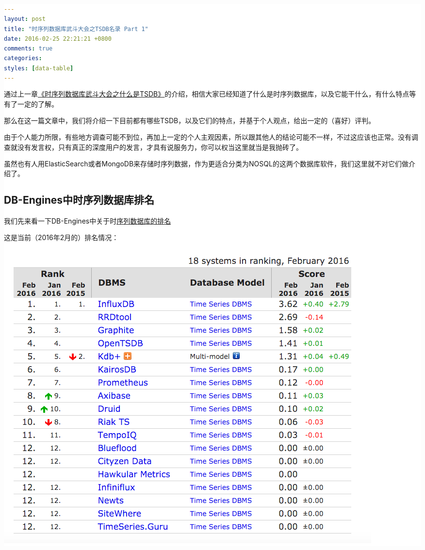 ```yaml
---
layout: post
title: "时序列数据库武斗大会之TSDB名录 Part 1"
date: 2016-02-25 22:21:21 +0800
comments: true
categories: 
styles: [data-table]
---
```


通过上一章[《时序列数据库武斗大会之什么是TSDB》](/blog/2016/02/18/tsdb-intro/)的介绍，相信大家已经知道了什么是时序列数据库，以及它能干什么，有什么特点等有了一定的了解。

那么在这一篇文章中，我们将介绍一下目前都有哪些TSDB，以及它们的特点，并基于个人观点，给出一定的（喜好）评判。

由于个人能力所限，有些地方调查可能不到位，再加上一定的个人主观因素，所以跟其他人的结论可能不一样，不过这应该也正常。没有调查就没有发言权，只有真正的深度用户的发言，才具有说服务力，你可以权当这里就当是我抛砖了。

虽然也有人用ElasticSearch或者MongoDB来存储时序列数据，作为更适合分类为NOSQL的这两个数据库软件，我们这里就不对它们做介绍了。

## DB-Engines中时序列数据库排名

我们先来看一下DB-Engines中关于时[序列数据库的排名](http://db-engines.com/en/ranking/time+series+dbms)

这是当前（2016年2月的）排名情况：

![](/images/2016/02/tsdb-series/tsdb-ranking.png)
